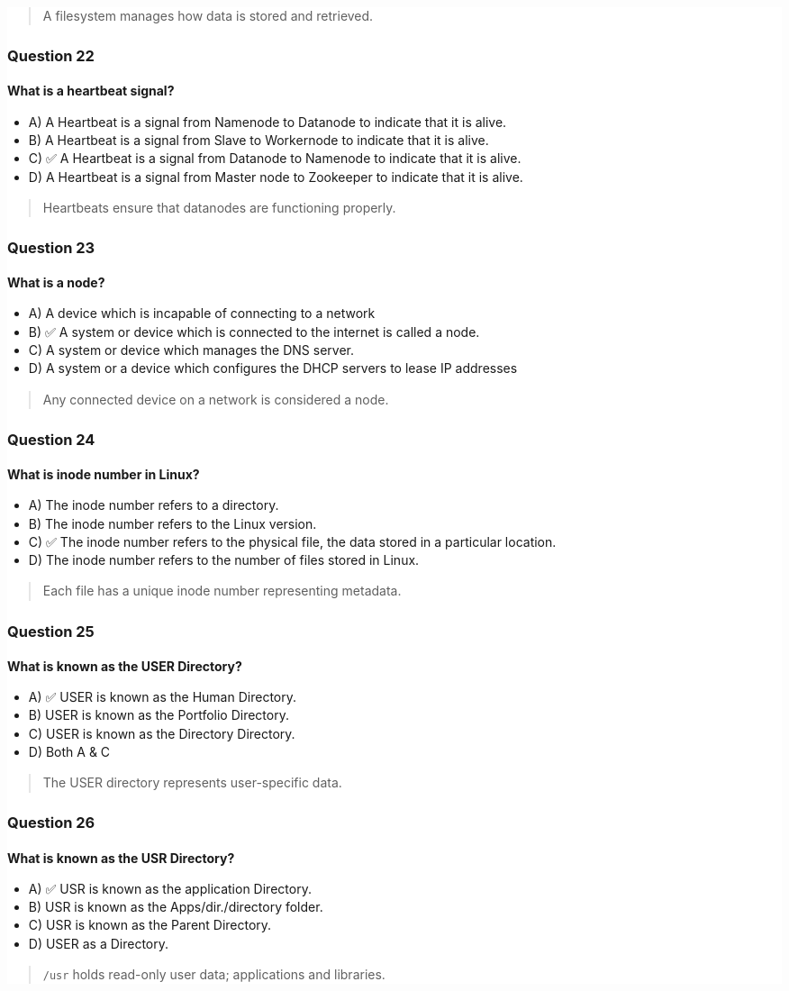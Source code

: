 > A filesystem manages how data is stored and retrieved.

### Question 22

**What is a heartbeat signal?**

* A) A Heartbeat is a signal from Namenode to Datanode to indicate that it is alive.
* B) A Heartbeat is a signal from Slave to Workernode to indicate that it is alive.
* C) ✅ A Heartbeat is a signal from Datanode to Namenode to indicate that it is alive.
* D) A Heartbeat is a signal from Master node to Zookeeper to indicate that it is alive.

> Heartbeats ensure that datanodes are functioning properly.

### Question 23

**What is a node?**

* A) A device which is incapable of connecting to a network
* B) ✅ A system or device which is connected to the internet is called a node.
* C) A system or device which manages the DNS server.
* D) A system or a device which configures the DHCP servers to lease IP addresses

> Any connected device on a network is considered a node.

### Question 24

**What is inode number in Linux?**

* A) The inode number refers to a directory.
* B) The inode number refers to the Linux version.
* C) ✅ The inode number refers to the physical file, the data stored in a particular location.
* D) The inode number refers to the number of files stored in Linux.

> Each file has a unique inode number representing metadata.

### Question 25

**What is known as the USER Directory?**

* A) ✅ USER is known as the Human Directory.
* B) USER is known as the Portfolio Directory.
* C) USER is known as the Directory Directory.
* D) Both A & C

> The USER directory represents user-specific data.

### Question 26

**What is known as the USR Directory?**

* A) ✅ USR is known as the application Directory.
* B) USR is known as the Apps/dir./directory folder.
* C) USR is known as the Parent Directory.
* D) USER as a Directory.

> `/usr` holds read-only user data; applications and libraries.
